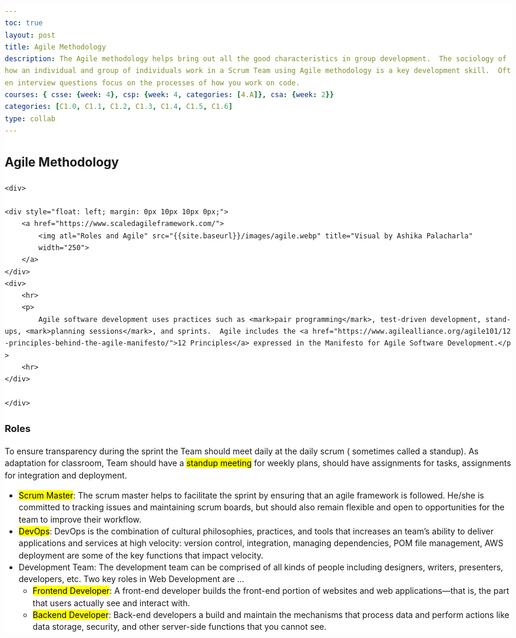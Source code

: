 ```yaml
---
toc: true
layout: post
title: Agile Methodology
description: The Agile methodology helps bring out all the good characteristics in group development.  The sociology of how an individual and group of individuals work in a Scrum Team using Agile methodology is a key development skill.  Often interview questions focus on the processes of how you work on code.
courses: { csse: {week: 4}, csp: {week: 4, categories: [4.A]}, csa: {week: 2}}
categories: [C1.0, C1.1, C1.2, C1.3, C1.4, C1.5, C1.6]
type: collab
---
```


## Agile Methodology

<div>

    <div>

    <div style="float: left; margin: 0px 10px 10px 0px;">
        <a href="https://www.scaledagileframework.com/">
            <img atl="Roles and Agile" src="{{site.baseurl}}/images/agile.webp" title="Visual by Ashika Palacharla"
            width="250">
        </a>
    </div>
    <div>
        <hr>
        <p>
            Agile software development uses practices such as <mark>pair programming</mark>, test-driven development, stand-ups, <mark>planning sessions</mark>, and sprints.  Agile includes the <a href="https://www.agilealliance.org/agile101/12-principles-behind-the-agile-manifesto/">12 Principles</a> expressed in the Manifesto for Agile Software Development.</p>
        <hr>
    </div>

    </div>

</div>


### Roles
To ensure transparency during the sprint the Team should meet daily at the daily scrum ( sometimes called a standup). As adaptation for classroom, Team should have a <mark>standup meeting</mark> for weekly plans, should have assignments for tasks, assignments for integration and deployment.
- <mark>Scrum Master</mark>: The scrum master helps to facilitate the sprint by ensuring that an agile framework is followed. He/she is committed to tracking issues and maintaining scrum boards, but should also remain flexible and open to opportunities for the team to improve their workflow.
- <mark>DevOps</mark>: DevOps is the combination of cultural philosophies, practices, and tools that increases an team’s ability to deliver applications and services at high velocity: version control, integration, managing dependencies, POM file management, AWS deployment are some of the key functions that impact velocity.
- Development Team: The development team can be comprised of all kinds of people including designers, writers, presenters, developers, etc.  Two key roles in Web Development are ...
    - <mark>Frontend Developer</mark>: A front-end developer builds the front-end portion of websites and web applications—that is, the part that users actually see and interact with.
    - <mark>Backend Developer</mark>: Back-end developers a build and maintain the mechanisms that process data and perform actions like data storage, security, and other server-side functions that you cannot see.
